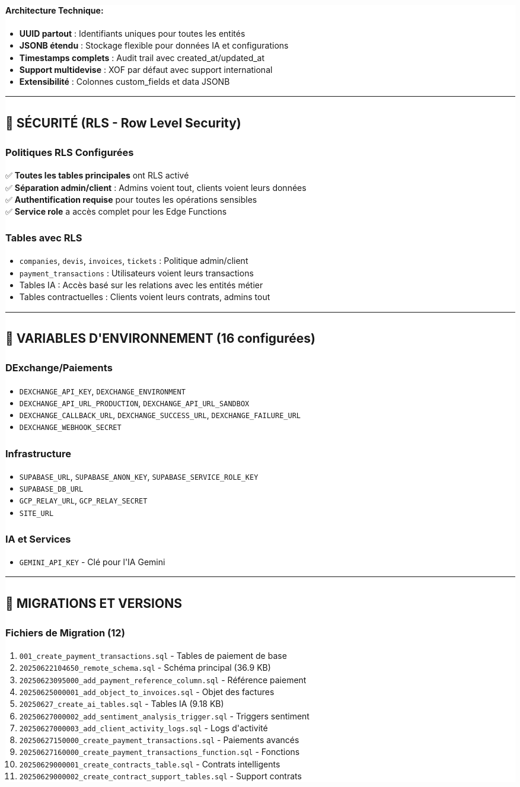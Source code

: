 #### **Architecture Technique:**
- **UUID partout** : Identifiants uniques pour toutes les entités
- **JSONB étendu** : Stockage flexible pour données IA et configurations
- **Timestamps complets** : Audit trail avec created_at/updated_at
- **Support multidevise** : XOF par défaut avec support international
- **Extensibilité** : Colonnes custom_fields et data JSONB

---

## 🔐 SÉCURITÉ (RLS - Row Level Security)

### Politiques RLS Configurées
✅ **Toutes les tables principales** ont RLS activé  
✅ **Séparation admin/client** : Admins voient tout, clients voient leurs données  
✅ **Authentification requise** pour toutes les opérations sensibles  
✅ **Service role** a accès complet pour les Edge Functions  

### Tables avec RLS
- `companies`, `devis`, `invoices`, `tickets` : Politique admin/client
- `payment_transactions` : Utilisateurs voient leurs transactions
- Tables IA : Accès basé sur les relations avec les entités métier
- Tables contractuelles : Clients voient leurs contrats, admins tout

---

## 🔧 VARIABLES D'ENVIRONNEMENT (16 configurées)

### DExchange/Paiements
- `DEXCHANGE_API_KEY`, `DEXCHANGE_ENVIRONMENT`
- `DEXCHANGE_API_URL_PRODUCTION`, `DEXCHANGE_API_URL_SANDBOX`
- `DEXCHANGE_CALLBACK_URL`, `DEXCHANGE_SUCCESS_URL`, `DEXCHANGE_FAILURE_URL`
- `DEXCHANGE_WEBHOOK_SECRET`

### Infrastructure
- `SUPABASE_URL`, `SUPABASE_ANON_KEY`, `SUPABASE_SERVICE_ROLE_KEY`
- `SUPABASE_DB_URL`
- `GCP_RELAY_URL`, `GCP_RELAY_SECRET`
- `SITE_URL`

### IA et Services
- `GEMINI_API_KEY` - Clé pour l'IA Gemini

---

## 🔄 MIGRATIONS ET VERSIONS

### Fichiers de Migration (12)
1. `001_create_payment_transactions.sql` - Tables de paiement de base
2. `20250622104650_remote_schema.sql` - Schéma principal (36.9 KB)
3. `20250623095000_add_payment_reference_column.sql` - Référence paiement
4. `20250625000001_add_object_to_invoices.sql` - Objet des factures
5. `20250627_create_ai_tables.sql` - Tables IA (9.18 KB)
6. `20250627000002_add_sentiment_analysis_trigger.sql` - Triggers sentiment
7. `20250627000003_add_client_activity_logs.sql` - Logs d'activité
8. `20250627150000_create_payment_transactions.sql` - Paiements avancés
9. `20250627160000_create_payment_transactions_function.sql` - Fonctions
10. `20250629000001_create_contracts_table.sql` - Contrats intelligents
11. `20250629000002_create_contract_support_tables.sql` - Support contrats
